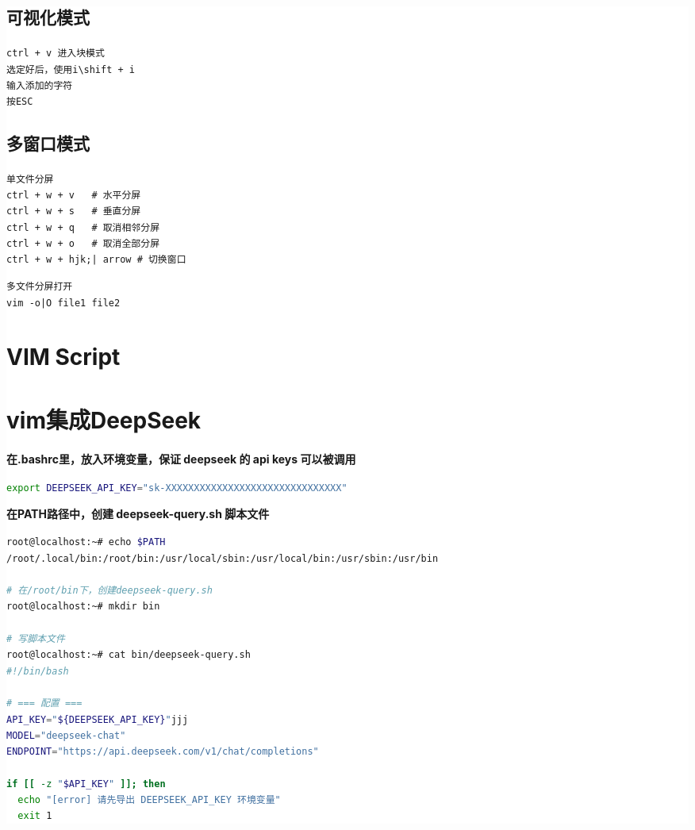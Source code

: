 ## 可视化模式
```
ctrl + v 进入块模式
选定好后，使用i\shift + i
输入添加的字符
按ESC
```


## 多窗口模式
```
单文件分屏
ctrl + w + v   # 水平分屏
ctrl + w + s   # 垂直分屏
ctrl + w + q   # 取消相邻分屏
ctrl + w + o   # 取消全部分屏
ctrl + w + hjk;| arrow # 切换窗口
```

```
多文件分屏打开
vim -o|O file1 file2
```







# VIM Script









# vim集成DeepSeek

**在.bashrc里，放入环境变量，保证 deepseek 的 api keys 可以被调用**

```bash
export DEEPSEEK_API_KEY="sk-XXXXXXXXXXXXXXXXXXXXXXXXXXXXXXX"
```



**在PATH路径中，创建 deepseek-query.sh 脚本文件**

```bash
root@localhost:~# echo $PATH
/root/.local/bin:/root/bin:/usr/local/sbin:/usr/local/bin:/usr/sbin:/usr/bin

# 在/root/bin下，创建deepseek-query.sh
root@localhost:~# mkdir bin

# 写脚本文件
root@localhost:~# cat bin/deepseek-query.sh 
#!/bin/bash

# === 配置 ===
API_KEY="${DEEPSEEK_API_KEY}"jjj
MODEL="deepseek-chat"
ENDPOINT="https://api.deepseek.com/v1/chat/completions"

if [[ -z "$API_KEY" ]]; then
  echo "[error] 请先导出 DEEPSEEK_API_KEY 环境变量"
  exit 1
```